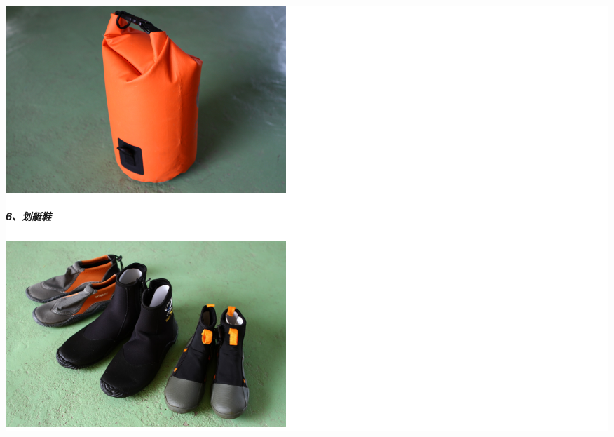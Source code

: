 <img src="../images/fangshuibao.jpg" width="400px">

##### 6、划艇鞋

<img src="../images/shoes.jpg" width="400px">
